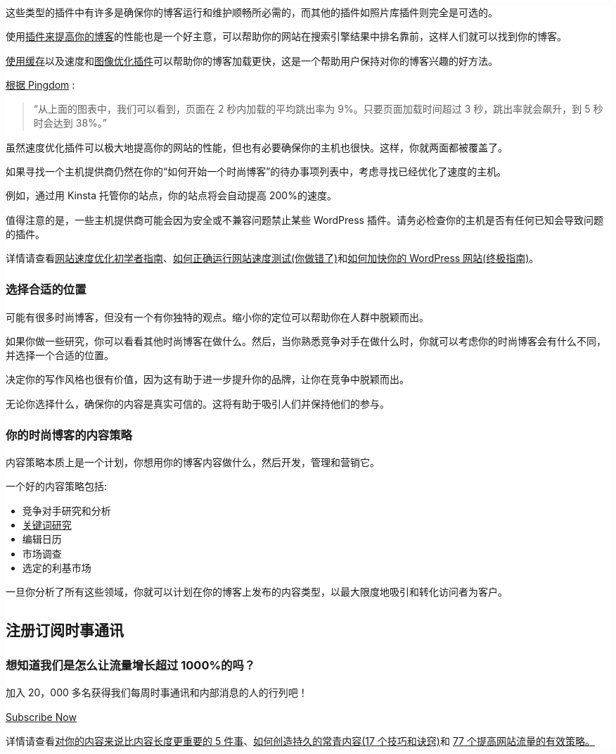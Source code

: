 这些类型的插件中有许多是确保你的博客运行和维护顺畅所必需的，而其他的插件如照片库插件则完全是可选的。

使用[插件来提高你的博客](https://kinsta.com/blog/debugging-wordpress-performance/)的性能也是一个好主意，可以帮助你的网站在搜索引擎结果中排名靠前，这样人们就可以找到你的博客。

[使用缓存](https://kinsta.com/blog/wordpress-caching-plugins/)以及速度和[图像优化插件](https://kinsta.com/blog/optimize-images-for-web/#image-optimization-wordpress-plugins)可以帮助你的博客加载更快，这是一个帮助用户保持对你的博客兴趣的好方法。

[根据 Pingdom](https://royal.pingdom.com/page-load-time-really-affect-bounce-rate/) :

> “从上面的图表中，我们可以看到，页面在 2 秒内加载的平均跳出率为 9%。只要页面加载时间超过 3 秒，跳出率就会飙升，到 5 秒时会达到 38%。”

虽然速度优化插件可以极大地提高你的网站的性能，但也有必要确保你的主机也很快。这样，你就两面都被覆盖了。

如果寻找一个主机提供商仍然在你的“如何开始一个时尚博客”的待办事项列表中，考虑寻找已经优化了速度的主机。

例如，通过用 Kinsta 托管你的站点，你的站点将会自动提高 200%的速度。

值得注意的是，一些主机提供商可能会因为安全或不兼容问题禁止某些 WordPress 插件。请务必检查你的主机是否有任何已知会导致问题的插件。

详情请查看[网站速度优化初学者指南](https://kinsta.com/learn/page-speed/)、[如何正确运行网站速度测试(你做错了)](https://kinsta.com/blog/website-speed-test/)和[如何加快你的 WordPress 网站(终极指南)](https://kinsta.com/learn/speed-up-wordpress/)。

### 选择合适的位置

可能有很多时尚博客，但没有一个有你独特的观点。缩小你的定位可以帮助你在人群中脱颖而出。

如果你做一些研究，你可以看看其他时尚博客在做什么。然后，当你熟悉竞争对手在做什么时，你就可以考虑你的时尚博客会有什么不同，并选择一个合适的位置。

决定你的写作风格也很有价值，因为这有助于进一步提升你的品牌，让你在竞争中脱颖而出。

无论你选择什么，确保你的内容是真实可信的。这将有助于吸引人们并保持他们的参与。

### 你的时尚博客的内容策略

内容策略本质上是一个计划，你想用你的博客内容做什么，然后开发，管理和营销它。

一个好的内容策略包括:

*   竞争对手研究和分析
*   [关键词研究](https://kinsta.com/blog/keyword-research/)
*   编辑日历
*   市场调查
*   选定的利基市场

一旦你分析了所有这些领域，你就可以计划在你的博客上发布的内容类型，以最大限度地吸引和转化访问者为客户。

## 注册订阅时事通讯



### 想知道我们是怎么让流量增长超过 1000%的吗？

加入 20，000 多名获得我们每周时事通讯和内部消息的人的行列吧！

[Subscribe Now](#newsletter)

详情请查看[对你的内容来说比内容长度更重要的 5 件事](https://kinsta.com/blog/content-length/)、[如何创造持久的常青内容(17 个技巧和诀窍)](https://kinsta.com/blog/evergreen-content/)和 [77 个提高网站流量的有效策略。](https://kinsta.com/blog/how-to-drive-traffic-to-your-website/)
